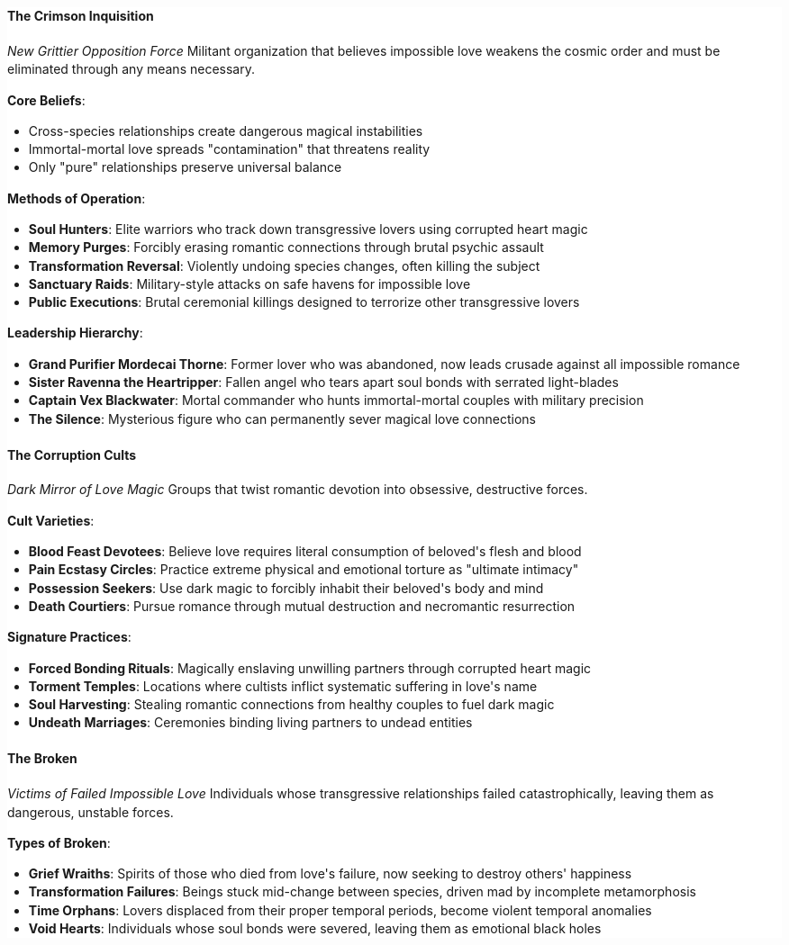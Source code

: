 #### **The Crimson Inquisition**
*New Grittier Opposition Force*
Militant organization that believes impossible love weakens the cosmic order and must be eliminated through any means necessary.

**Core Beliefs**: 
- Cross-species relationships create dangerous magical instabilities
- Immortal-mortal love spreads "contamination" that threatens reality
- Only "pure" relationships preserve universal balance

**Methods of Operation**:
- **Soul Hunters**: Elite warriors who track down transgressive lovers using corrupted heart magic
- **Memory Purges**: Forcibly erasing romantic connections through brutal psychic assault
- **Transformation Reversal**: Violently undoing species changes, often killing the subject
- **Sanctuary Raids**: Military-style attacks on safe havens for impossible love
- **Public Executions**: Brutal ceremonial killings designed to terrorize other transgressive lovers

**Leadership Hierarchy**:
- **Grand Purifier Mordecai Thorne**: Former lover who was abandoned, now leads crusade against all impossible romance
- **Sister Ravenna the Heartripper**: Fallen angel who tears apart soul bonds with serrated light-blades
- **Captain Vex Blackwater**: Mortal commander who hunts immortal-mortal couples with military precision
- **The Silence**: Mysterious figure who can permanently sever magical love connections

#### **The Corruption Cults**
*Dark Mirror of Love Magic*
Groups that twist romantic devotion into obsessive, destructive forces.

**Cult Varieties**:
- **Blood Feast Devotees**: Believe love requires literal consumption of beloved's flesh and blood
- **Pain Ecstasy Circles**: Practice extreme physical and emotional torture as "ultimate intimacy"
- **Possession Seekers**: Use dark magic to forcibly inhabit their beloved's body and mind
- **Death Courtiers**: Pursue romance through mutual destruction and necromantic resurrection

**Signature Practices**:
- **Forced Bonding Rituals**: Magically enslaving unwilling partners through corrupted heart magic
- **Torment Temples**: Locations where cultists inflict systematic suffering in love's name
- **Soul Harvesting**: Stealing romantic connections from healthy couples to fuel dark magic
- **Undeath Marriages**: Ceremonies binding living partners to undead entities

#### **The Broken**
*Victims of Failed Impossible Love*
Individuals whose transgressive relationships failed catastrophically, leaving them as dangerous, unstable forces.

**Types of Broken**:
- **Grief Wraiths**: Spirits of those who died from love's failure, now seeking to destroy others' happiness
- **Transformation Failures**: Beings stuck mid-change between species, driven mad by incomplete metamorphosis
- **Time Orphans**: Lovers displaced from their proper temporal periods, become violent temporal anomalies
- **Void Hearts**: Individuals whose soul bonds were severed, leaving them as emotional black holes
